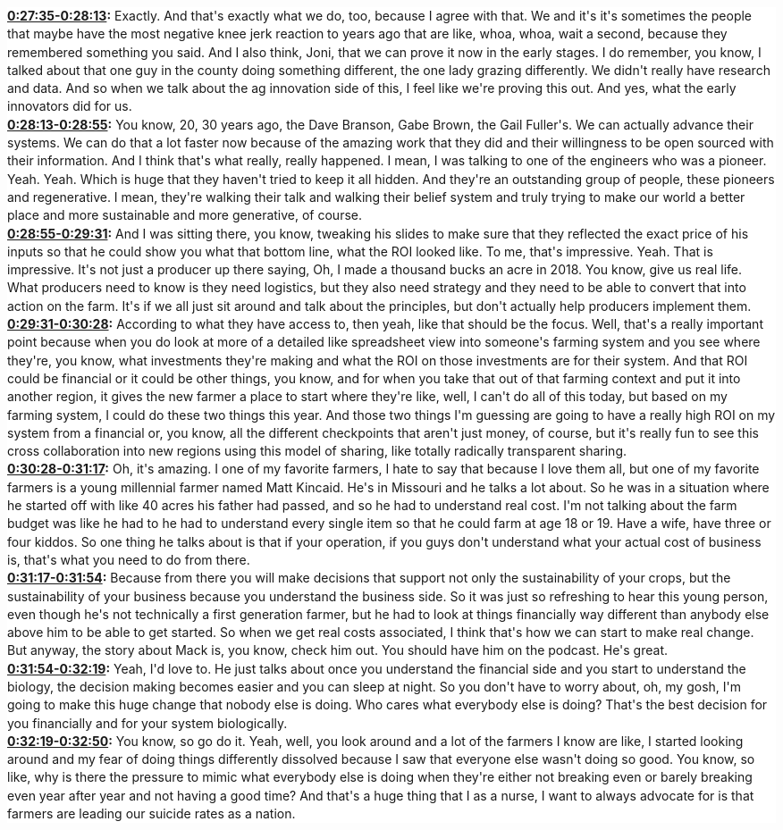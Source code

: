 **[0:27:35-0:28:13](https://share.transistor.fm/s/d38add82#t=0:27:35):**  Exactly. And that's exactly what we do, too, because I agree with that. We and it's it's sometimes the people that maybe have the most negative knee jerk reaction to years ago that are like, whoa, whoa, wait a second, because they remembered something you said.  And I also think, Joni, that we can prove it now in the early stages. I do remember, you know, I talked about that one guy in the county doing something different, the one lady grazing differently.  We didn't really have research and data. And so when we talk about the ag innovation side of this, I feel like we're proving this out. And yes, what the early innovators did for us.  
**[0:28:13-0:28:55](https://share.transistor.fm/s/d38add82#t=0:28:13):**  You know, 20, 30 years ago, the Dave Branson, Gabe Brown, the Gail Fuller's. We can actually advance their systems. We can do that a lot faster now because of the amazing work that they did and their willingness to be open sourced with their information.  And I think that's what really, really happened. I mean, I was talking to one of the engineers who was a pioneer. Yeah. Yeah. Which is huge that they haven't tried to keep it all hidden.  And they're an outstanding group of people, these pioneers and regenerative. I mean, they're walking their talk and walking their belief system and truly trying to make our world a better place and more sustainable and more generative, of course.  
**[0:28:55-0:29:31](https://share.transistor.fm/s/d38add82#t=0:28:55):**  And I was sitting there, you know, tweaking his slides to make sure that they reflected the exact price of his inputs so that he could show you what that bottom line, what the ROI looked like. To me, that's impressive.  Yeah. That is impressive. It's not just a producer up there saying, Oh, I made a thousand bucks an acre in 2018.  You know, give us real life. What producers need to know is they need logistics, but they also need strategy and they need to be able to convert that into action on the farm. It's if we all just sit around and talk about the principles, but don't actually help producers implement them.  
**[0:29:31-0:30:28](https://share.transistor.fm/s/d38add82#t=0:29:31):**  According to what they have access to, then yeah, like that should be the focus. Well, that's a really important point because when you do look at more of a detailed like spreadsheet view into someone's farming system and you see where they're, you know, what investments they're making and what the ROI on those investments are for their system.  And that ROI could be financial or it could be other things, you know, and for when you take that out of that farming context and put it into another region, it gives the new farmer a place to start where they're like, well, I can't do all of this today, but based on my farming system, I could do these two things this year.  And those two things I'm guessing are going to have a really high ROI on my system from a financial or, you know, all the different checkpoints that aren't just money, of course, but it's really fun to see this cross collaboration into new regions using this model of sharing, like totally radically transparent sharing.  
**[0:30:28-0:31:17](https://share.transistor.fm/s/d38add82#t=0:30:28):**  Oh, it's amazing. I one of my favorite farmers, I hate to say that because I love them all, but one of my favorite farmers is a young millennial farmer named Matt Kincaid. He's in Missouri and he talks a lot about.  So he was in a situation where he started off with like 40 acres his father had passed, and so he had to understand real cost. I'm not talking about the farm budget was like he had to he had to understand every single item so that he could farm at age 18 or 19.  Have a wife, have three or four kiddos. So one thing he talks about is that if your operation, if you guys don't understand what your actual cost of business is, that's what you need to do from there.  
**[0:31:17-0:31:54](https://share.transistor.fm/s/d38add82#t=0:31:17):**  Because from there you will make decisions that support not only the sustainability of your crops, but the sustainability of your business because you understand the business side.  So it was just so refreshing to hear this young person, even though he's not technically a first generation farmer, but he had to look at things financially way different than anybody else above him to be able to get started.  So when we get real costs associated, I think that's how we can start to make real change. But anyway, the story about Mack is, you know, check him out. You should have him on the podcast. He's great.  
**[0:31:54-0:32:19](https://share.transistor.fm/s/d38add82#t=0:31:54):**  Yeah, I'd love to. He just talks about once you understand the financial side and you start to understand the biology, the decision making becomes easier and you can sleep at night.  So you don't have to worry about, oh, my gosh, I'm going to make this huge change that nobody else is doing. Who cares what everybody else is doing?  That's the best decision for you financially and for your system biologically.  
**[0:32:19-0:32:50](https://share.transistor.fm/s/d38add82#t=0:32:19):**  You know, so go do it. Yeah, well, you look around and a lot of the farmers I know are like, I started looking around and my fear of doing things differently dissolved because I saw that everyone else wasn't doing so good.  You know, so like, why is there the pressure to mimic what everybody else is doing when they're either not breaking even or barely breaking even year after year and not having a good time?  And that's a huge thing that I as a nurse, I want to always advocate for is that farmers are leading our suicide rates as a nation.  
